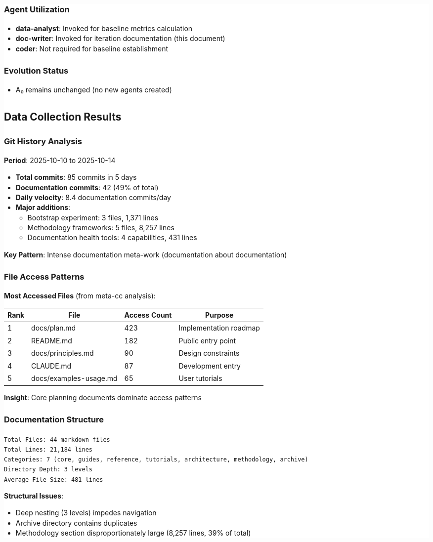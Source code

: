 
### Agent Utilization
- **data-analyst**: Invoked for baseline metrics calculation
- **doc-writer**: Invoked for iteration documentation (this document)
- **coder**: Not required for baseline establishment

### Evolution Status
- A₀ remains unchanged (no new agents created)

## Data Collection Results

### Git History Analysis
**Period**: 2025-10-10 to 2025-10-14

- **Total commits**: 85 commits in 5 days
- **Documentation commits**: 42 (49% of total)
- **Daily velocity**: 8.4 documentation commits/day
- **Major additions**:
  - Bootstrap experiment: 3 files, 1,371 lines
  - Methodology frameworks: 5 files, 8,257 lines
  - Documentation health tools: 4 capabilities, 431 lines

**Key Pattern**: Intense documentation meta-work (documentation about documentation)

### File Access Patterns
**Most Accessed Files** (from meta-cc analysis):

| Rank | File | Access Count | Purpose |
|------|------|--------------|---------|
| 1 | docs/plan.md | 423 | Implementation roadmap |
| 2 | README.md | 182 | Public entry point |
| 3 | docs/principles.md | 90 | Design constraints |
| 4 | CLAUDE.md | 87 | Development entry |
| 5 | docs/examples-usage.md | 65 | User tutorials |

**Insight**: Core planning documents dominate access patterns

### Documentation Structure
```
Total Files: 44 markdown files
Total Lines: 21,184 lines
Categories: 7 (core, guides, reference, tutorials, architecture, methodology, archive)
Directory Depth: 3 levels
Average File Size: 481 lines
```

**Structural Issues**:
- Deep nesting (3 levels) impedes navigation
- Archive directory contains duplicates
- Methodology section disproportionately large (8,257 lines, 39% of total)
